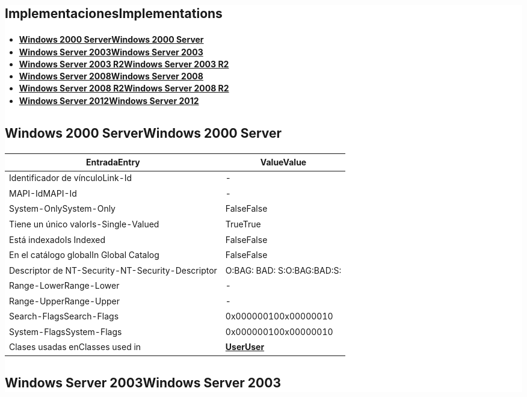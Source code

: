 

## <a name="implementations"></a><span data-ttu-id="af0d8-126">Implementaciones</span><span class="sxs-lookup"><span data-stu-id="af0d8-126">Implementations</span></span>

-   [<span data-ttu-id="af0d8-127">**Windows 2000 Server**</span><span class="sxs-lookup"><span data-stu-id="af0d8-127">**Windows 2000 Server**</span></span>](#windows-2000-server)
-   [<span data-ttu-id="af0d8-128">**Windows Server 2003**</span><span class="sxs-lookup"><span data-stu-id="af0d8-128">**Windows Server 2003**</span></span>](#windows-server-2003)
-   [<span data-ttu-id="af0d8-129">**Windows Server 2003 R2**</span><span class="sxs-lookup"><span data-stu-id="af0d8-129">**Windows Server 2003 R2**</span></span>](#windows-server-2003-r2)
-   [<span data-ttu-id="af0d8-130">**Windows Server 2008**</span><span class="sxs-lookup"><span data-stu-id="af0d8-130">**Windows Server 2008**</span></span>](#windows-server-2008)
-   [<span data-ttu-id="af0d8-131">**Windows Server 2008 R2**</span><span class="sxs-lookup"><span data-stu-id="af0d8-131">**Windows Server 2008 R2**</span></span>](#windows-server-2008-r2)
-   [<span data-ttu-id="af0d8-132">**Windows Server 2012**</span><span class="sxs-lookup"><span data-stu-id="af0d8-132">**Windows Server 2012**</span></span>](#windows-server-2012)

## <a name="windows-2000-server"></a><span data-ttu-id="af0d8-133">Windows 2000 Server</span><span class="sxs-lookup"><span data-stu-id="af0d8-133">Windows 2000 Server</span></span>



| <span data-ttu-id="af0d8-134">Entrada</span><span class="sxs-lookup"><span data-stu-id="af0d8-134">Entry</span></span> | <span data-ttu-id="af0d8-135">Value</span><span class="sxs-lookup"><span data-stu-id="af0d8-135">Value</span></span> |
|------------------------|-----------------------------------|
| <span data-ttu-id="af0d8-136">Identificador de vínculo</span><span class="sxs-lookup"><span data-stu-id="af0d8-136">Link-Id</span></span>                | \-                                |
| <span data-ttu-id="af0d8-137">MAPI-Id</span><span class="sxs-lookup"><span data-stu-id="af0d8-137">MAPI-Id</span></span>                | \-                                |
| <span data-ttu-id="af0d8-138">System-Only</span><span class="sxs-lookup"><span data-stu-id="af0d8-138">System-Only</span></span>            | <span data-ttu-id="af0d8-139">False</span><span class="sxs-lookup"><span data-stu-id="af0d8-139">False</span></span>                             |
| <span data-ttu-id="af0d8-140">Tiene un único valor</span><span class="sxs-lookup"><span data-stu-id="af0d8-140">Is-Single-Valued</span></span>       | <span data-ttu-id="af0d8-141">True</span><span class="sxs-lookup"><span data-stu-id="af0d8-141">True</span></span>                              |
| <span data-ttu-id="af0d8-142">Está indexado</span><span class="sxs-lookup"><span data-stu-id="af0d8-142">Is Indexed</span></span>             | <span data-ttu-id="af0d8-143">False</span><span class="sxs-lookup"><span data-stu-id="af0d8-143">False</span></span>                             |
| <span data-ttu-id="af0d8-144">En el catálogo global</span><span class="sxs-lookup"><span data-stu-id="af0d8-144">In Global Catalog</span></span>      | <span data-ttu-id="af0d8-145">False</span><span class="sxs-lookup"><span data-stu-id="af0d8-145">False</span></span>                             |
| <span data-ttu-id="af0d8-146">Descriptor de NT-Security-</span><span class="sxs-lookup"><span data-stu-id="af0d8-146">NT-Security-Descriptor</span></span> | <span data-ttu-id="af0d8-147">O:BAG: BAD: S:</span><span class="sxs-lookup"><span data-stu-id="af0d8-147">O:BAG:BAD:S:</span></span>                      |
| <span data-ttu-id="af0d8-148">Range-Lower</span><span class="sxs-lookup"><span data-stu-id="af0d8-148">Range-Lower</span></span>            | \-                                |
| <span data-ttu-id="af0d8-149">Range-Upper</span><span class="sxs-lookup"><span data-stu-id="af0d8-149">Range-Upper</span></span>            | \-                                |
| <span data-ttu-id="af0d8-150">Search-Flags</span><span class="sxs-lookup"><span data-stu-id="af0d8-150">Search-Flags</span></span>           | <span data-ttu-id="af0d8-151">0x00000010</span><span class="sxs-lookup"><span data-stu-id="af0d8-151">0x00000010</span></span>                        |
| <span data-ttu-id="af0d8-152">System-Flags</span><span class="sxs-lookup"><span data-stu-id="af0d8-152">System-Flags</span></span>           | <span data-ttu-id="af0d8-153">0x00000010</span><span class="sxs-lookup"><span data-stu-id="af0d8-153">0x00000010</span></span>                        |
| <span data-ttu-id="af0d8-154">Clases usadas en</span><span class="sxs-lookup"><span data-stu-id="af0d8-154">Classes used in</span></span>        | [<span data-ttu-id="af0d8-155">**User**</span><span class="sxs-lookup"><span data-stu-id="af0d8-155">**User**</span></span>](c-user.md)<br/> |



## <a name="windows-server-2003"></a><span data-ttu-id="af0d8-156">Windows Server 2003</span><span class="sxs-lookup"><span data-stu-id="af0d8-156">Windows Server 2003</span></span>
